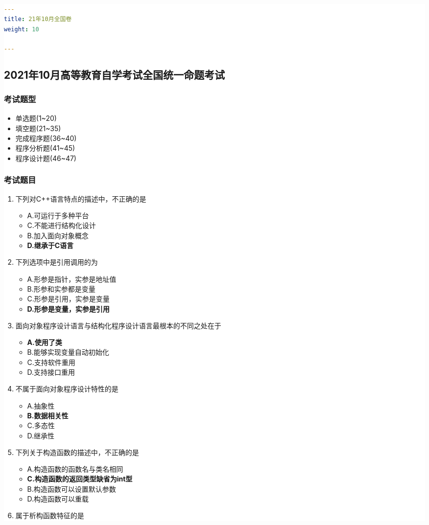 ```yaml
---
title: 21年10月全国卷
weight: 10

---
```



## 2021年10月高等教育自学考试全国统一命题考试
### 考试题型

- 单选题(1~20)
- 填空题(21~35)
- 完成程序题(36~40)
- 程序分析题(41~45)
- 程序设计题(46~47)
### 考试题目
1. 下列对C++语言特点的描述中，不正确的是

   - A.可运行于多种平台
   - C.不能进行结构化设计
   - B.加入面向对象概念
   - **D.继承于C语言**

2. 下列选项中是引用调用的为

   - A.形参是指针，实参是地址值
   - B.形参和实参都是变量
   - C.形参是引用，实参是变量
   - **D.形参是变量，实参是引用**

3. 面向对象程序设计语言与结构化程序设计语言最根本的不同之处在于

   - **A.使用了类**
   - B.能够实现变量自动初始化
   - C.支持软件重用
   - D.支持接口重用

4. 不属于面向对象程序设计特性的是

   - A.抽象性
   - **B.数据相关性**
   - C.多态性
   - D.继承性

5. 下列关于构造函数的描述中，不正确的是

   - A.构造函数的函数名与类名相同
   - **C.构造函数的返回类型缺省为int型**
   - B.构造函数可以设置默认参数
   - D.构造函数可以重载

6. 属于析构函数特征的是
